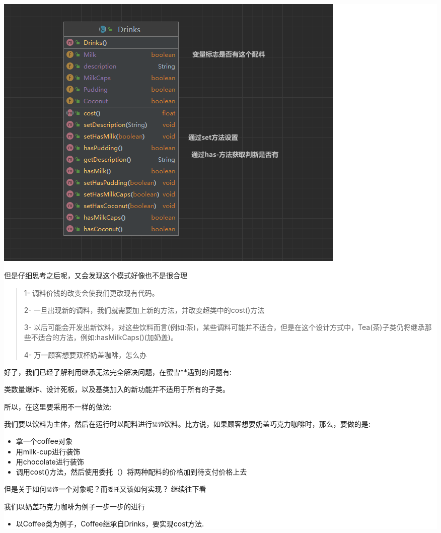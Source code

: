 ![image-20240204144834153](./3.png)

但是仔细思考之后呢，又会发现这个模式好像也不是很合理

> 1- 调料价钱的改变会使我们更改现有代码。
>
> 2- 一旦出现新的调料，我们就需要加上新的方法，并改变超类中的cost()方法
>
> 3- 以后可能会开发出新饮料，对这些饮料而言(例如:茶)，某些调料可能并不适合，但是在这个设计方式中，Tea(茶)子类仍将继承那些不适合的方法，例如:hasMilkCaps()(加奶盖)。
>
> 4- 万一顾客想要双杯奶盖咖啡，怎么办

好了，我们已经了解利用继承无法完全解决问题，在蜜雪**遇到的问题有:

类数量爆炸、设计死板，以及基类加入的新功能并不适用于所有的子类。

所以，在这里要采用不一样的做法:

我们要以饮料为主体，然后在运行时以配料进行`装饰`饮料。比方说，如果顾客想要奶盖巧克力咖啡时，那么，要做的是:

- 拿一个coffee对象
- 用milk-cup进行装饰
- 用chocolate进行装饰
- 调用cost()方法，然后使用委托（）将两种配料的价格加到待支付价格上去

但是关于如何`装饰`一个对象呢？而`委托`又该如何实现？ 继续往下看

我们以奶盖巧克力咖啡为例子一步一步的进行

- 以Coffee类为例子，Coffee继承自Drinks，要实现cost方法.

